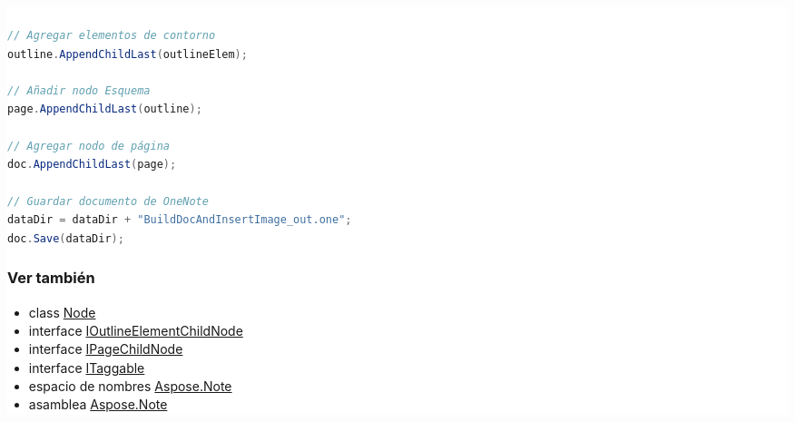 ```csharp

// Agregar elementos de contorno
outline.AppendChildLast(outlineElem);

// Añadir nodo Esquema
page.AppendChildLast(outline);

// Agregar nodo de página
doc.AppendChildLast(page);

// Guardar documento de OneNote
dataDir = dataDir + "BuildDocAndInsertImage_out.one";
doc.Save(dataDir);
```

### Ver también

* class [Node](../node/)
* interface [IOutlineElementChildNode](../ioutlineelementchildnode/)
* interface [IPageChildNode](../ipagechildnode/)
* interface [ITaggable](../itaggable/)
* espacio de nombres [Aspose.Note](../../aspose.note/)
* asamblea [Aspose.Note](../../)


